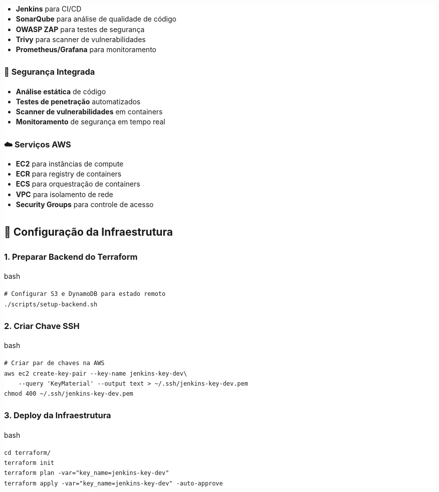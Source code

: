 -   **Jenkins** para CI/CD
-   **SonarQube** para análise de qualidade de código
-   **OWASP ZAP** para testes de segurança
-   **Trivy** para scanner de vulnerabilidades
-   **Prometheus/Grafana** para monitoramento

### 🔐 **Segurança Integrada**

-   **Análise estática** de código
-   **Testes de penetração** automatizados
-   **Scanner de vulnerabilidades** em containers
-   **Monitoramento** de segurança em tempo real

### ☁️ **Serviços AWS**

-   **EC2** para instâncias de compute
-   **ECR** para registry de containers
-   **ECS** para orquestração de containers
-   **VPC** para isolamento de rede
-   **Security Groups** para controle de acesso


🚀 Configuração da Infraestrutura
---------------------------------

### 1\. Preparar Backend do Terraform

bash

```
# Configurar S3 e DynamoDB para estado remoto
./scripts/setup-backend.sh
```

### 2\. Criar Chave SSH

bash

```
# Criar par de chaves na AWS
aws ec2 create-key-pair --key-name jenkins-key-dev\
    --query 'KeyMaterial' --output text > ~/.ssh/jenkins-key-dev.pem
chmod 400 ~/.ssh/jenkins-key-dev.pem
```

### 3\. Deploy da Infraestrutura

bash

```
cd terraform/
terraform init
terraform plan -var="key_name=jenkins-key-dev"
terraform apply -var="key_name=jenkins-key-dev" -auto-approve
```
